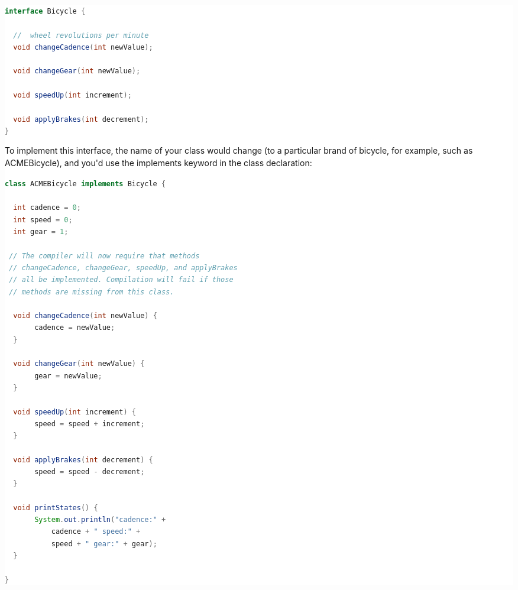   ```java
  interface Bicycle {

    //  wheel revolutions per minute
    void changeCadence(int newValue);

    void changeGear(int newValue);

    void speedUp(int increment);

    void applyBrakes(int decrement);
  }
  ```

  To implement this interface, the name of your class would change (to a particular brand of bicycle, for example, such
  as ACMEBicycle), and you'd use the implements keyword in the class declaration:

  ```java
  class ACMEBicycle implements Bicycle {

    int cadence = 0;
    int speed = 0;
    int gear = 1;

   // The compiler will now require that methods
   // changeCadence, changeGear, speedUp, and applyBrakes
   // all be implemented. Compilation will fail if those
   // methods are missing from this class.

    void changeCadence(int newValue) {
         cadence = newValue;
    }

    void changeGear(int newValue) {
         gear = newValue;
    }

    void speedUp(int increment) {
         speed = speed + increment;   
    }

    void applyBrakes(int decrement) {
         speed = speed - decrement;
    }

    void printStates() {
         System.out.println("cadence:" +
             cadence + " speed:" + 
             speed + " gear:" + gear);
    }

  }
  ```
